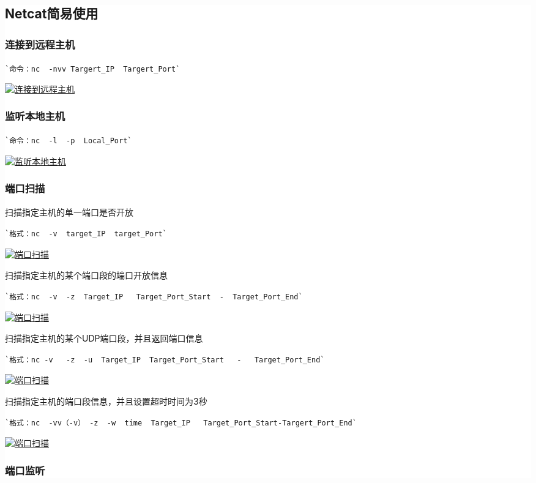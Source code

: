

## Netcat简易使用

### 连接到远程主机

```
`命令：nc  -nvv Targert_IP  Targert_Port`
```

[<img src="https://www.freebuf.com/buf/themes/freebuf/images/grey.gif" alt="连接到远程主机" width="690" data-original="https://image.3001.net/images/20180415/15237810217909.png!small" />](https://image.3001.net/images/20180415/15237810217909.png)

### 监听本地主机

```
`命令：nc  -l  -p  Local_Port`
```

[<img src="https://www.freebuf.com/buf/themes/freebuf/images/grey.gif" alt="监听本地主机" width="690" data-original="https://image.3001.net/images/20180415/1523781066846.png!small" />](https://image.3001.net/images/20180415/1523781066846.png)

### 端口扫描

扫描指定主机的单一端口是否开放

```
`格式：nc  -v  target_IP  target_Port`
```

[<img src="https://www.freebuf.com/buf/themes/freebuf/images/grey.gif" alt="端口扫描" width="690" data-original="https://image.3001.net/images/20180415/15237731027814.png!small" />](https://image.3001.net/images/20180415/15237731027814.png)

扫描指定主机的某个端口段的端口开放信息

```
`格式：nc  -v  -z  Target_IP   Target_Port_Start  -  Target_Port_End`
```

[<img src="https://www.freebuf.com/buf/themes/freebuf/images/grey.gif" alt="端口扫描" width="690" data-original="https://image.3001.net/images/20180415/15237731832501.png!small" />](https://image.3001.net/images/20180415/15237731832501.png)

扫描指定主机的某个UDP端口段，并且返回端口信息

```
`格式：nc -v   -z  -u  Target_IP  Target_Port_Start   -   Target_Port_End`
```

[<img src="https://www.freebuf.com/buf/themes/freebuf/images/grey.gif" alt="端口扫描" width="679" data-original="https://image.3001.net/images/20180415/15237734291499.png!small" />](https://image.3001.net/images/20180415/15237734291499.png)

扫描指定主机的端口段信息，并且设置超时时间为3秒

```
`格式：nc  -vv（-v） -z  -w  time  Target_IP   Target_Port_Start-Targert_Port_End`
```

[<img src="https://www.freebuf.com/buf/themes/freebuf/images/grey.gif" alt="端口扫描" width="690" data-original="https://image.3001.net/images/20180415/15237737676600.png!small" />](https://image.3001.net/images/20180415/15237737676600.png)

### 端口监听
